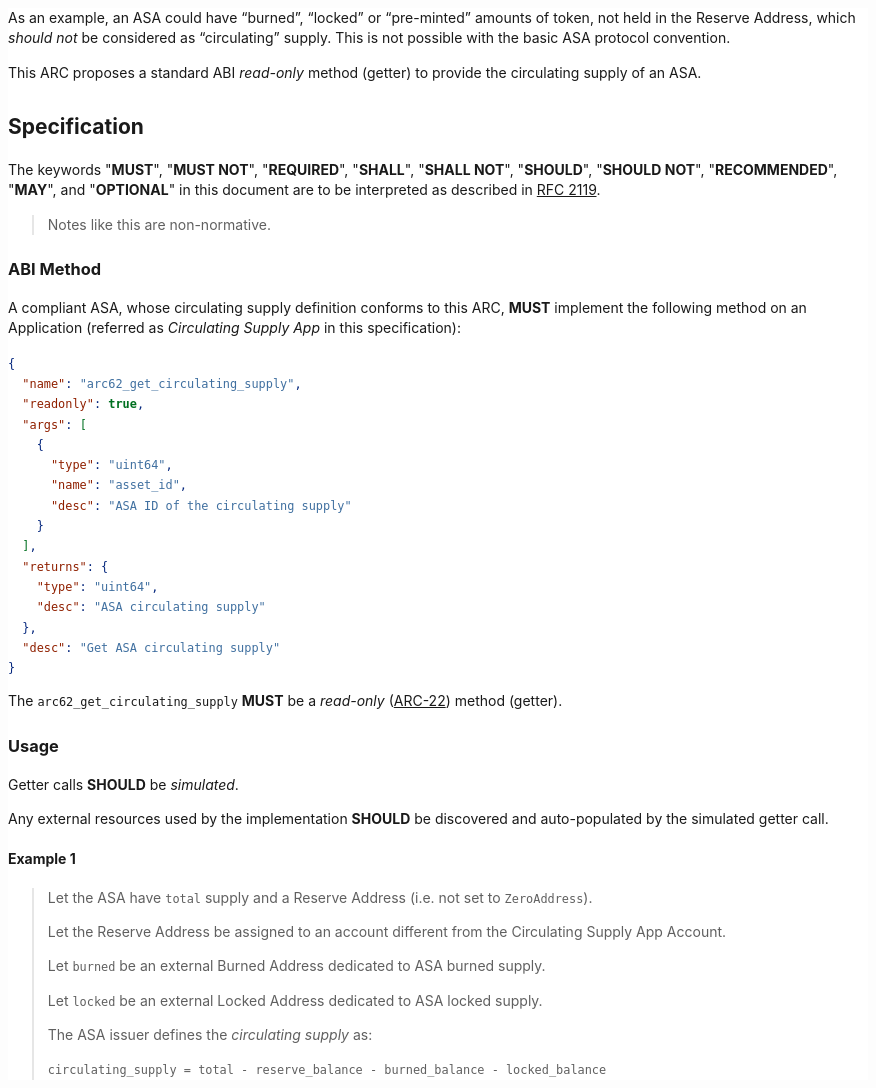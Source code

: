 As an example, an ASA could have “burned”, “locked” or “pre-minted” amounts of token,
not held in the Reserve Address, which _should not_ be considered as “circulating”
supply. This is not possible with the basic ASA protocol convention.

This ARC proposes a standard ABI _read-only_ method (getter) to provide the circulating
supply of an ASA.

## Specification

The keywords "**MUST**", "**MUST NOT**", "**REQUIRED**", "**SHALL**", "**SHALL NOT**",
"**SHOULD**", "**SHOULD NOT**", "**RECOMMENDED**", "**MAY**", and "**OPTIONAL**"
in this document are to be interpreted as described in <a href="https://datatracker.ietf.org/doc/html/rfc2119">RFC 2119</a>.

> Notes like this are non-normative.

### ABI Method

A compliant ASA, whose circulating supply definition conforms to this ARC, **MUST**
implement the following method on an Application (referred as _Circulating Supply
App_ in this specification):

```json
{
  "name": "arc62_get_circulating_supply",
  "readonly": true,
  "args": [
    {
      "type": "uint64",
      "name": "asset_id",
      "desc": "ASA ID of the circulating supply"
    }
  ],
  "returns": {
    "type": "uint64",
    "desc": "ASA circulating supply"
  },
  "desc": "Get ASA circulating supply"
}
```

The `arc62_get_circulating_supply` **MUST** be a _read-only_ ([ARC-22](./arc-0022.md))
method (getter).

### Usage

Getter calls **SHOULD** be _simulated_.

Any external resources used by the implementation **SHOULD** be discovered and
auto-populated by the simulated getter call.

#### Example 1

> Let the ASA have `total` supply and a Reserve Address (i.e. not set to `ZeroAddress`).
>
> Let the Reserve Address be assigned to an account different from the Circulating
> Supply App Account.
>
> Let `burned` be an external Burned Address dedicated to ASA burned supply.
>
> Let `locked` be an external Locked Address dedicated to ASA locked supply.
>
> The ASA issuer defines the _circulating supply_ as:
>
> ```text
> circulating_supply = total - reserve_balance - burned_balance - locked_balance
> ```